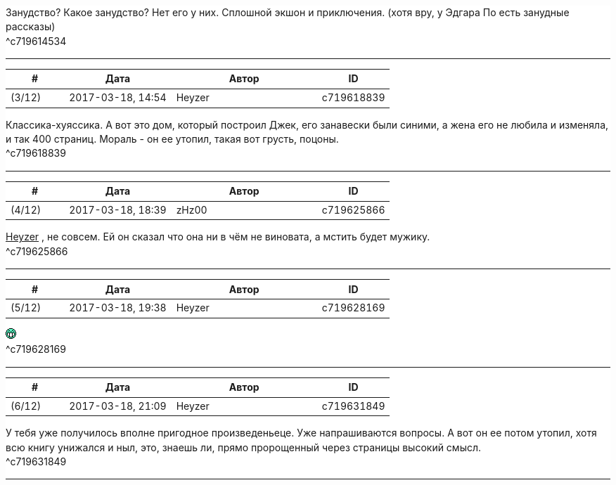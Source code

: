  Занудство? Какое занудство? Нет его у них. Сплошной экшон и приключения. (хотя вру, у Эдгара По есть занудные рассказы)   
 ^c719614534

---



|         #         |              Дата              |                     Автор                     |           ID           |
| --- | --- | --- | --- |
| (3/12) | 2017-03-18, 14:54 | Heyzer | c719618839 |

  
 Классика-хуяссика. А вот это дом, который построил Джек, его занавески были синими, а жена его не любила и изменяла, и так 400 страниц. Мораль - он ее утопил, такая вот грусть, поцоны.   
 ^c719618839

---



|         #         |              Дата              |                     Автор                     |           ID           |
| --- | --- | --- | --- |
| (4/12) | 2017-03-18, 18:39 | zHz00 | c719625866 |

  
  [Heyzer](http://heyzero.diary.ru "Orca")  , не совсем. Ей он сказал что она ни в чём не виновата, а мстить будет мужику.   
 ^c719625866

---



|         #         |              Дата              |                     Автор                     |           ID           |
| --- | --- | --- | --- |
| (5/12) | 2017-03-18, 19:38 | Heyzer | c719628169 |

  
 ![:D](pics/1131.gif)   
 ^c719628169

---



|         #         |              Дата              |                     Автор                     |           ID           |
| --- | --- | --- | --- |
| (6/12) | 2017-03-18, 21:09 | Heyzer | c719631849 |

  
 У тебя уже получилось вполне пригодное произведеньеце. Уже напрашиваются вопросы. А вот он ее потом утопил, хотя всю книгу унижался и ныл, это, знаешь ли, прямо пророщенный через страницы высокий смысл.   
 ^c719631849

---
